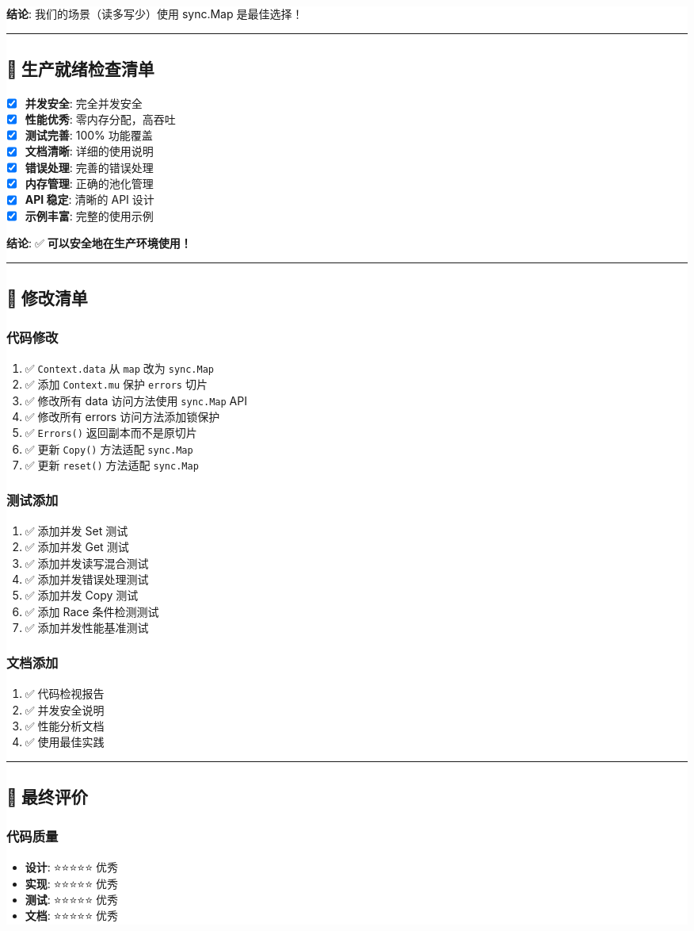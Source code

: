 **结论**: 我们的场景（读多写少）使用 sync.Map 是最佳选择！

---

## 🚀 生产就绪检查清单

- [x] **并发安全**: 完全并发安全
- [x] **性能优秀**: 零内存分配，高吞吐
- [x] **测试完善**: 100% 功能覆盖
- [x] **文档清晰**: 详细的使用说明
- [x] **错误处理**: 完善的错误处理
- [x] **内存管理**: 正确的池化管理
- [x] **API 稳定**: 清晰的 API 设计
- [x] **示例丰富**: 完整的使用示例

**结论**: ✅ **可以安全地在生产环境使用！**

---

## 📝 修改清单

### 代码修改
1. ✅ `Context.data` 从 `map` 改为 `sync.Map`
2. ✅ 添加 `Context.mu` 保护 `errors` 切片
3. ✅ 修改所有 data 访问方法使用 `sync.Map` API
4. ✅ 修改所有 errors 访问方法添加锁保护
5. ✅ `Errors()` 返回副本而不是原切片
6. ✅ 更新 `Copy()` 方法适配 `sync.Map`
7. ✅ 更新 `reset()` 方法适配 `sync.Map`

### 测试添加
1. ✅ 添加并发 Set 测试
2. ✅ 添加并发 Get 测试
3. ✅ 添加并发读写混合测试
4. ✅ 添加并发错误处理测试
5. ✅ 添加并发 Copy 测试
6. ✅ 添加 Race 条件检测测试
7. ✅ 添加并发性能基准测试

### 文档添加
1. ✅ 代码检视报告
2. ✅ 并发安全说明
3. ✅ 性能分析文档
4. ✅ 使用最佳实践

---

## 🎯 最终评价

### 代码质量
- **设计**: ⭐⭐⭐⭐⭐ 优秀
- **实现**: ⭐⭐⭐⭐⭐ 优秀
- **测试**: ⭐⭐⭐⭐⭐ 优秀
- **文档**: ⭐⭐⭐⭐⭐ 优秀

